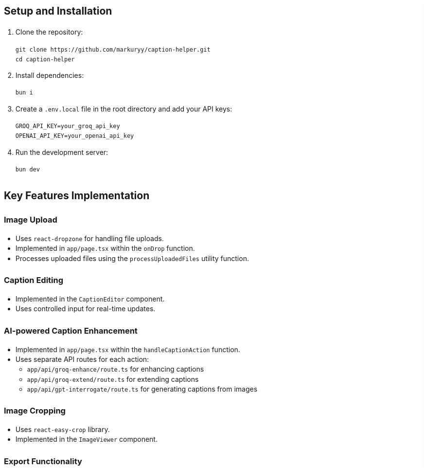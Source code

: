 ```
```

## Setup and Installation

1. Clone the repository:
   ```
   git clone https://github.com/markuryy/caption-helper.git
   cd caption-helper
   ```

2. Install dependencies:
   ```
   bun i
   ```

3. Create a `.env.local` file in the root directory and add your API keys:
   ```
   GROQ_API_KEY=your_groq_api_key
   OPENAI_API_KEY=your_openai_api_key
   ```

4. Run the development server:
   ```
   bun dev
   ```

## Key Features Implementation

### Image Upload

- Uses `react-dropzone` for handling file uploads.
- Implemented in `app/page.tsx` within the `onDrop` function.
- Processes uploaded files using the `processUploadedFiles` utility function.

### Caption Editing

- Implemented in the `CaptionEditor` component.
- Uses controlled input for real-time updates.

### AI-powered Caption Enhancement

- Implemented in `app/page.tsx` within the `handleCaptionAction` function.
- Uses separate API routes for each action:
  - `app/api/groq-enhance/route.ts` for enhancing captions
  - `app/api/groq-extend/route.ts` for extending captions
  - `app/api/gpt-interrogate/route.ts` for generating captions from images

### Image Cropping

- Uses `react-easy-crop` library.
- Implemented in the `ImageViewer` component.

### Export Functionality

